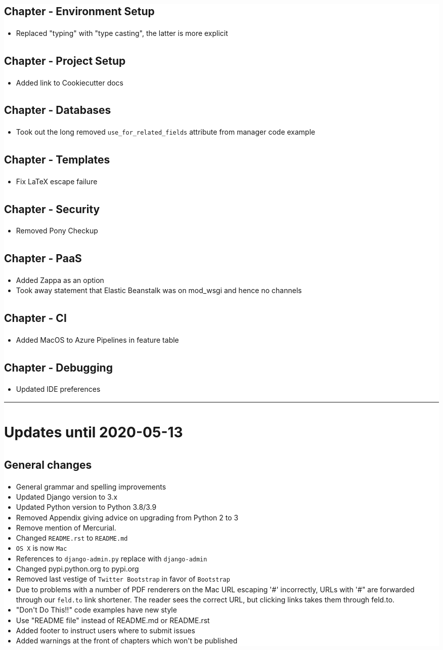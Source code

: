 ## Chapter - Environment Setup

- Replaced "typing" with "type casting", the latter is more explicit

## Chapter - Project Setup

- Added link to Cookiecutter docs

## Chapter - Databases

- Took out the long removed `use_for_related_fields` attribute from manager code example

## Chapter - Templates

- Fix LaTeX escape failure

## Chapter - Security

- Removed Pony Checkup

## Chapter - PaaS

- Added Zappa as an option
- Took away statement that Elastic Beanstalk was on mod_wsgi and hence no channels

## Chapter - CI

- Added MacOS to Azure Pipelines in feature table

## Chapter - Debugging

- Updated IDE preferences

---

# Updates until 2020-05-13

## General changes

- General grammar and spelling improvements
- Updated Django version to 3.x
- Updated Python version to Python 3.8/3.9
- Removed Appendix giving advice on upgrading from Python 2 to 3
- Remove mention of Mercurial.
- Changed `README.rst` to `README.md`
- `OS X` is now `Mac`
- References to `django-admin.py` replace with `django-admin`
- Changed pypi.python.org to pypi.org
- Removed last vestige of `Twitter Bootstrap` in favor of `Bootstrap`
- Due to problems with a number of PDF renderers on the Mac URL escaping '#' incorrectly, URLs with '#" are forwarded through our `feld.to` link shortener. The reader sees the correct URL, but clicking links takes them through feld.to.
- "Don't Do This!!" code examples have new style
- Use "README file" instead of README.md or README.rst
- Added footer to instruct users where to submit issues
- Added warnings at the front of chapters which won't be published
